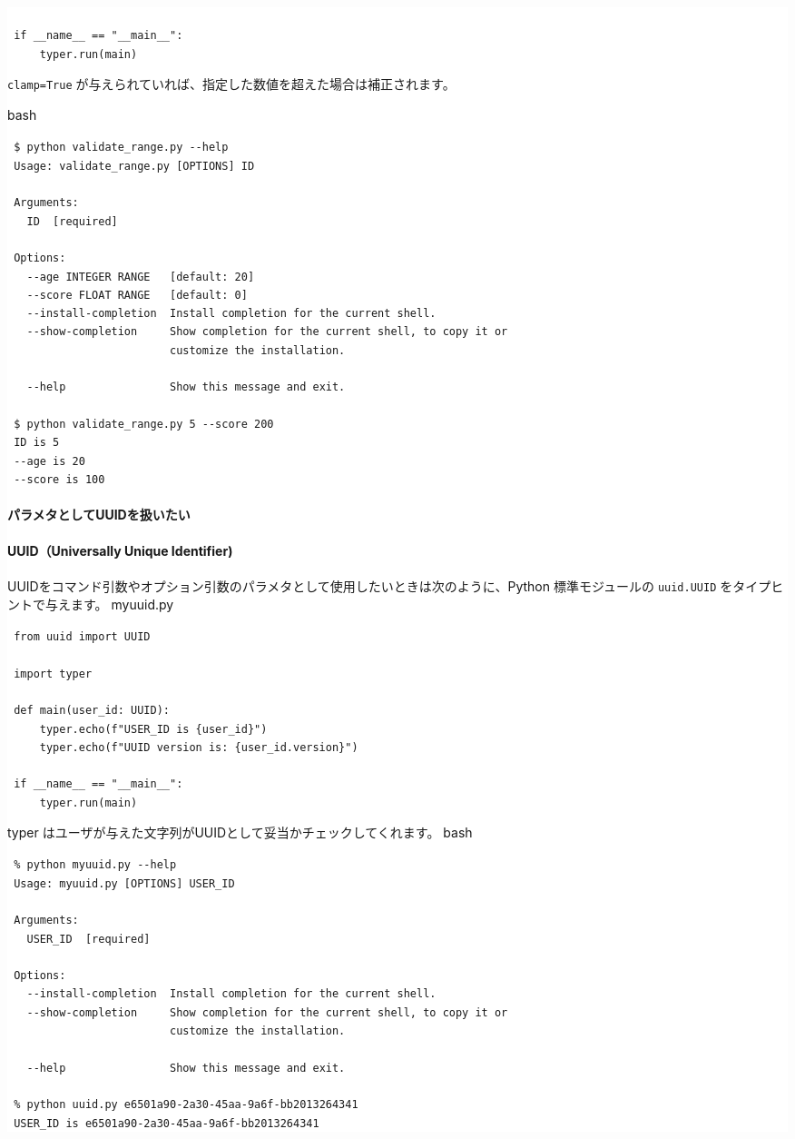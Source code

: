 ```
 
 if __name__ == "__main__":
     typer.run(main)
```

 `clamp=True` が与えられていれば、指定した数値を超えた場合は補正されます。

 bash
```
 $ python validate_range.py --help
 Usage: validate_range.py [OPTIONS] ID
 
 Arguments:
   ID  [required]
 
 Options:
   --age INTEGER RANGE   [default: 20]
   --score FLOAT RANGE   [default: 0]
   --install-completion  Install completion for the current shell.
   --show-completion     Show completion for the current shell, to copy it or
                         customize the installation.
 
   --help                Show this message and exit.
 
 $ python validate_range.py 5 --score 200
 ID is 5
 --age is 20
 --score is 100
```

#### パラメタとしてUUIDを扱いたい
#### UUID（Universally Unique Identifier)
UUIDをコマンド引数やオプション引数のパラメタとして使用したいときは次のように、Python 標準モジュールの  `uuid.UUID` をタイプヒントで与えます。
 myuuid.py
```
 from uuid import UUID
 
 import typer
 
 def main(user_id: UUID):
     typer.echo(f"USER_ID is {user_id}")
     typer.echo(f"UUID version is: {user_id.version}")
 
 if __name__ == "__main__":
     typer.run(main)
```

typer はユーザが与えた文字列がUUIDとして妥当かチェックしてくれます。
 bash
```
 % python myuuid.py --help
 Usage: myuuid.py [OPTIONS] USER_ID
 
 Arguments:
   USER_ID  [required]
 
 Options:
   --install-completion  Install completion for the current shell.
   --show-completion     Show completion for the current shell, to copy it or
                         customize the installation.
 
   --help                Show this message and exit.
 
 % python uuid.py e6501a90-2a30-45aa-9a6f-bb2013264341
 USER_ID is e6501a90-2a30-45aa-9a6f-bb2013264341
```